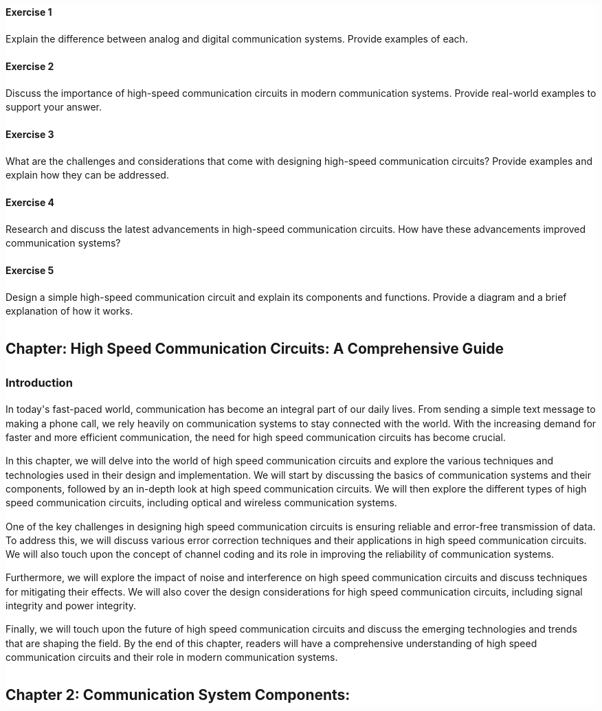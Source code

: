#### Exercise 1
Explain the difference between analog and digital communication systems. Provide examples of each.

#### Exercise 2
Discuss the importance of high-speed communication circuits in modern communication systems. Provide real-world examples to support your answer.

#### Exercise 3
What are the challenges and considerations that come with designing high-speed communication circuits? Provide examples and explain how they can be addressed.

#### Exercise 4
Research and discuss the latest advancements in high-speed communication circuits. How have these advancements improved communication systems?

#### Exercise 5
Design a simple high-speed communication circuit and explain its components and functions. Provide a diagram and a brief explanation of how it works.


## Chapter: High Speed Communication Circuits: A Comprehensive Guide

### Introduction

In today's fast-paced world, communication has become an integral part of our daily lives. From sending a simple text message to making a phone call, we rely heavily on communication systems to stay connected with the world. With the increasing demand for faster and more efficient communication, the need for high speed communication circuits has become crucial.

In this chapter, we will delve into the world of high speed communication circuits and explore the various techniques and technologies used in their design and implementation. We will start by discussing the basics of communication systems and their components, followed by an in-depth look at high speed communication circuits. We will then explore the different types of high speed communication circuits, including optical and wireless communication systems.

One of the key challenges in designing high speed communication circuits is ensuring reliable and error-free transmission of data. To address this, we will discuss various error correction techniques and their applications in high speed communication circuits. We will also touch upon the concept of channel coding and its role in improving the reliability of communication systems.

Furthermore, we will explore the impact of noise and interference on high speed communication circuits and discuss techniques for mitigating their effects. We will also cover the design considerations for high speed communication circuits, including signal integrity and power integrity.

Finally, we will touch upon the future of high speed communication circuits and discuss the emerging technologies and trends that are shaping the field. By the end of this chapter, readers will have a comprehensive understanding of high speed communication circuits and their role in modern communication systems. 


## Chapter 2: Communication System Components:
